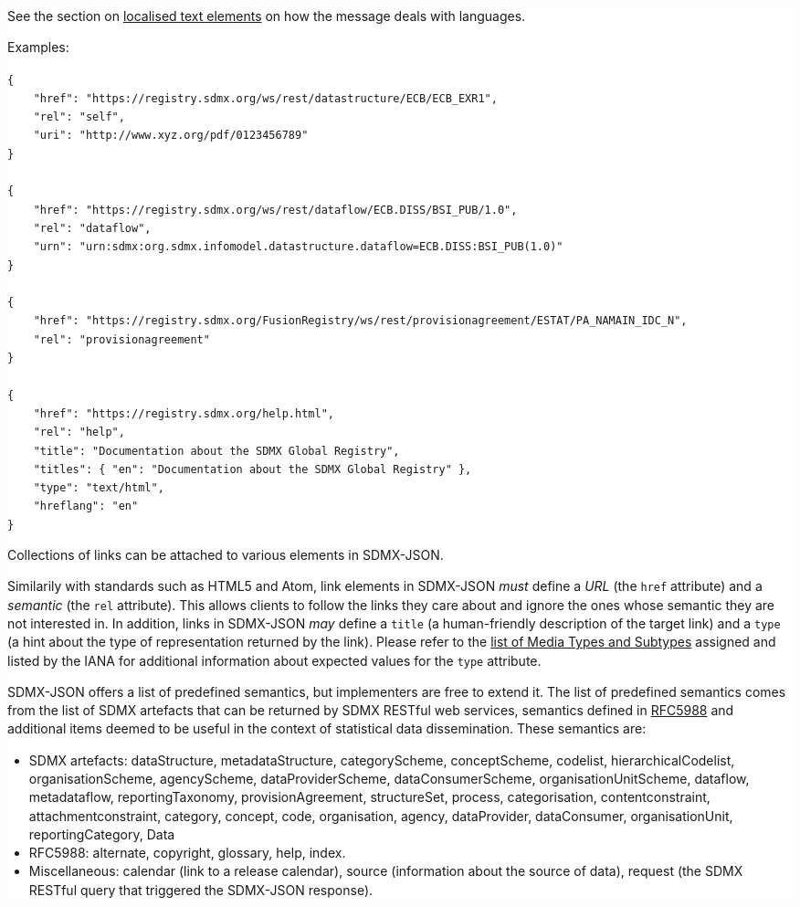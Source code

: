 See the section on [localised text elements](#localised-text-elements) on how the message deals with languages.

Examples:

	{
		"href": "https://registry.sdmx.org/ws/rest/datastructure/ECB/ECB_EXR1",
		"rel": "self",
		"uri": "http://www.xyz.org/pdf/0123456789"
	}
    
	{
		"href": "https://registry.sdmx.org/ws/rest/dataflow/ECB.DISS/BSI_PUB/1.0",
		"rel": "dataflow",
		"urn": "urn:sdmx:org.sdmx.infomodel.datastructure.dataflow=ECB.DISS:BSI_PUB(1.0)"
	}
    
	{
		"href": "https://registry.sdmx.org/FusionRegistry/ws/rest/provisionagreement/ESTAT/PA_NAMAIN_IDC_N",
		"rel": "provisionagreement"
	}

	{
		"href": "https://registry.sdmx.org/help.html",
		"rel": "help",
		"title": "Documentation about the SDMX Global Registry",
		"titles": { "en": "Documentation about the SDMX Global Registry" },
		"type": "text/html",
		"hreflang": "en"
	}

Collections of links can be attached to various elements in SDMX-JSON.

Similarily with standards such as HTML5 and Atom, link elements in SDMX-JSON *must* define a *URL* (the `href` attribute) and a *semantic* (the `rel` attribute). This allows clients to follow the links they care about and ignore the ones whose semantic they are not interested in. In addition, links in SDMX-JSON *may* define a `title` (a human-friendly description of the target link) and a `type` (a hint about the type of representation returned by the link). Please refer to the [list of Media Types and Subtypes](http://www.iana.org/assignments/media-types/media-types.xhtml) assigned and listed by the IANA for additional information about expected values for the `type` attribute.

SDMX-JSON offers a list of predefined semantics, but implementers are free to extend it. The list of predefined semantics comes from the list of SDMX artefacts that can be returned by SDMX RESTful web services, semantics defined in [RFC5988](https://tools.ietf.org/rfc/rfc5988.txt) and additional items deemed to be useful in the context of statistical data dissemination. These semantics are:

  - SDMX artefacts: dataStructure, metadataStructure, categoryScheme, conceptScheme, codelist, hierarchicalCodelist, organisationScheme, agencyScheme, dataProviderScheme, dataConsumerScheme, organisationUnitScheme, dataflow, metadataflow, reportingTaxonomy, provisionAgreement, structureSet, process, categorisation, contentconstraint, attachmentconstraint, category, concept, code, organisation, agency, dataProvider, dataConsumer, organisationUnit, reportingCategory, Data
  - RFC5988: alternate, copyright, glossary, help, index.
  - Miscellaneous: calendar (link to a release calendar), source (information about the source of data), request (the SDMX RESTful query that triggered the SDMX-JSON response).

